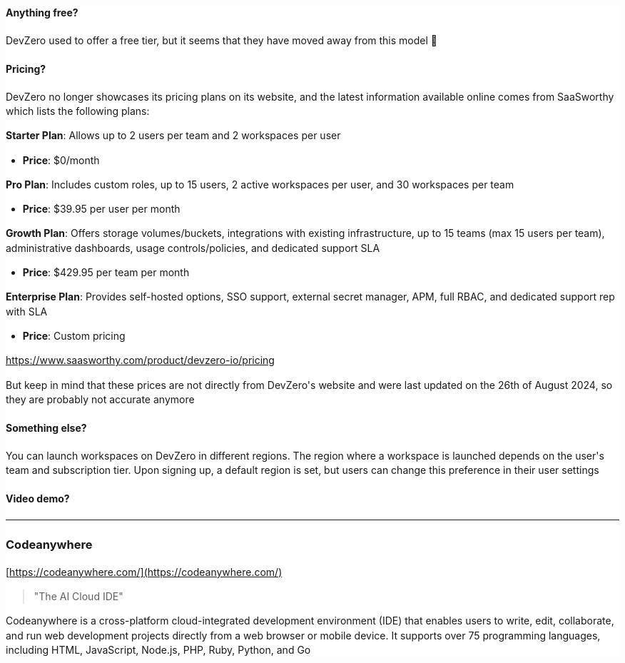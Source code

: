 #### Anything free?

DevZero used to offer a free tier, but it seems that they have moved away from this model 🥲

#### Pricing?

DevZero no longer showcases its pricing plans on its website, and the latest information available online comes from SaaSworthy which lists the following plans:

**Starter Plan**: Allows up to 2 users per team and 2 workspaces per user
- **Price**: $0/month

**Pro Plan**: Includes custom roles, up to 15 users, 2 active workspaces per user, and 30 workspaces per team  
- **Price**: $39.95 per user per month  

**Growth Plan**: Offers storage volumes/buckets, integrations with existing infrastructure, up to 15 teams (max 15 users per team), administrative dashboards, usage controls/policies, and dedicated support SLA  
- **Price**: $429.95 per team per month  

**Enterprise Plan**: Provides self-hosted options, SSO support, external secret manager, APM, full RBAC, and dedicated support rep with SLA  
- **Price**: Custom pricing

https://www.saasworthy.com/product/devzero-io/pricing

But keep in mind that these prices are not directly from DevZero's website and were last updated on the 26th of August 2024, so they are probably not accurate anymore

#### Something else?

You can launch workspaces on DevZero in different regions. The region where a workspace is launched depends on the user's team and subscription tier. Upon signing up, a default region is set, but users can change this preference in their user settings

#### Video demo?

<iframe width="560" height="315" src="https://www.youtube.com/embed/ft6ilE0OjTI?si=bVmlEXnPRI9DQkma" title="Introduction to Cloud Development Environments with DevZero" frameborder="0" allow="accelerometer; autoplay; clipboard-write; encrypted-media; gyroscope; picture-in-picture; web-share" referrerpolicy="strict-origin-when-cross-origin" allowfullscreen></iframe>


***

### Codeanywhere

[https://codeanywhere.com/](https://codeanywhere.com/)

> "The AI Cloud IDE"

Codeanywhere is a cross-platform cloud-integrated development environment (IDE) that enables users to write, edit, collaborate, and run web development projects directly from a web browser or mobile device. It supports over 75 programming languages, including HTML, JavaScript, Node.js, PHP, Ruby, Python, and Go

